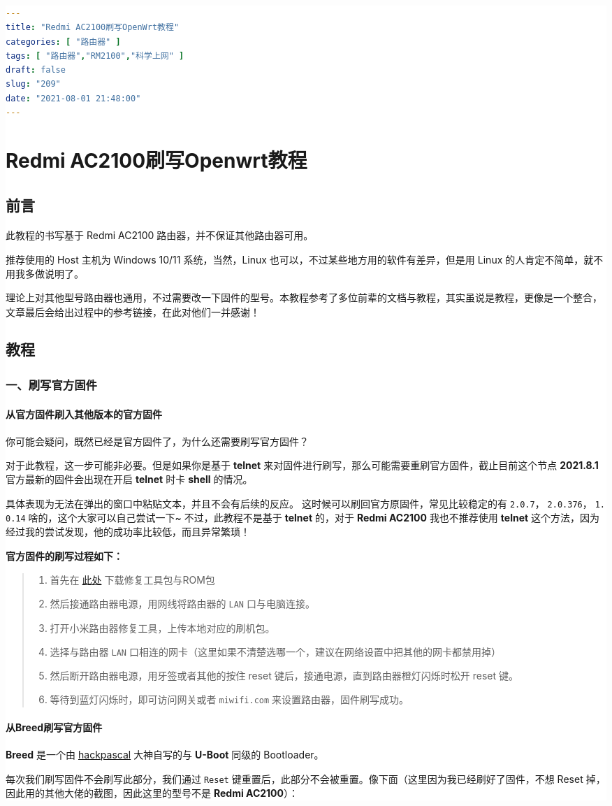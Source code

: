 ```yaml
---
title: "Redmi AC2100刷写OpenWrt教程"
categories: [ "路由器" ]
tags: [ "路由器","RM2100","科学上网" ]
draft: false
slug: "209"
date: "2021-08-01 21:48:00"
---
```


# Redmi AC2100刷写Openwrt教程

## 前言

此教程的书写基于 Redmi AC2100 路由器，并不保证其他路由器可用。

推荐使用的 Host 主机为 Windows 10/11 系统，当然，Linux 也可以，不过某些地方用的软件有差异，但是用 Linux 的人肯定不简单，就不用我多做说明了。

理论上对其他型号路由器也通用，不过需要改一下固件的型号。本教程参考了多位前辈的文档与教程，其实虽说是教程，更像是一个整合，文章最后会给出过程中的参考链接，在此对他们一并感谢！



## 教程

### 一、刷写官方固件

#### 从官方固件刷入其他版本的官方固件

你可能会疑问，既然已经是官方固件了，为什么还需要刷写官方固件？

对于此教程，这一步可能非必要。但是如果你是基于 **telnet** 来对固件进行刷写，那么可能需要重刷官方固件，截止目前这个节点 **2021.8.1** 官方最新的固件会出现在开启 **telnet** 时卡 **shell** 的情况。

具体表现为无法在弹出的窗口中粘贴文本，并且不会有后续的反应。 这时候可以刷回官方原固件，常见比较稳定的有 `2.0.7`， `2.0.376`， `1.0.14` 啥的，这个大家可以自己尝试一下~ 不过，此教程不是基于 **telnet** 的，对于 **Redmi AC2100** 我也不推荐使用 **telnet** 这个方法，因为经过我的尝试发现，他的成功率比较低，而且异常繁琐！

**官方固件的刷写过程如下：**

> 1. 首先在 [此处](http://openwrt.ink:8666/%E5%AE%98%E6%96%B9%E5%B7%A5%E5%85%B7%E5%8C%85/) 下载修复工具包与ROM包
>
> 2. 然后接通路由器电源，用网线将路由器的 `LAN` 口与电脑连接。
> 3. 打开小米路由器修复工具，上传本地对应的刷机包。
> 4. 选择与路由器 `LAN` 口相连的网卡（这里如果不清楚选哪一个，建议在网络设置中把其他的网卡都禁用掉）
> 5. 然后断开路由器电源，用牙签或者其他的按住 reset 键后，接通电源，直到路由器橙灯闪烁时松开 reset 键。
> 6. 等待到蓝灯闪烁时，即可访问网关或者 `miwifi.com` 来设置路由器，固件刷写成功。

#### 从Breed刷写官方固件

**Breed** 是一个由 [hackpascal](https://www.right.com.cn/forum/space-uid-200302.html) 大神自写的与 **U-Boot** 同级的 Bootloader。

每次我们刷写固件不会刷写此部分，我们通过 `Reset` 键重置后，此部分不会被重置。像下面（这里因为我已经刷好了固件，不想 Reset 掉，因此用的其他大佬的截图，因此这里的型号不是 **Redmi AC2100**）：


  [1]: https://blog.zzsqwq.cn/usr/uploads/2021/08/3364003385.png
  [2]: https://blog.zzsqwq.cn/usr/uploads/2021/08/402582447.png
  [3]: https://blog.zzsqwq.cn/usr/uploads/2021/08/402582447.png
  [4]: https://blog.zzsqwq.cn/usr/uploads/2021/08/3556294066.png
  [5]: https://blog.zzsqwq.cn/usr/uploads/2021/08/2555058433.png
  [6]: https://blog.zzsqwq.cn/usr/uploads/2021/08/3424062604.png
  [7]: https://blog.zzsqwq.cn/usr/uploads/2021/08/2622435560.png
  [8]: https://blog.zzsqwq.cn/usr/uploads/2021/08/996774304.png